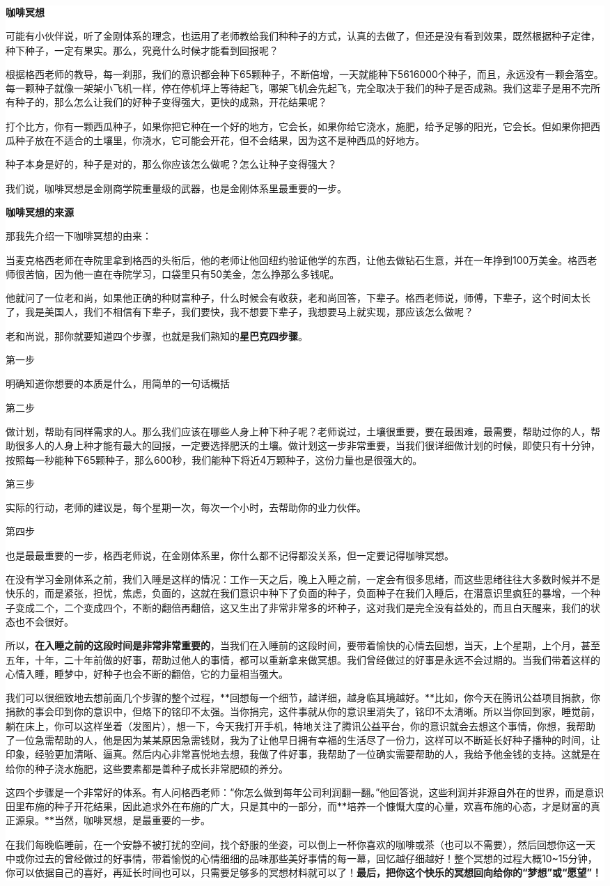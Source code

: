 **咖啡冥想**

可能有小伙伴说，听了金刚体系的理念，也运用了老师教给我们种种子的方式，认真的去做了，但还是没有看到效果，既然根据种子定律，种下种子，一定有果实。那么，究竟什么时候才能看到回报呢？

根据格西老师的教导，每一刹那，我们的意识都会种下65颗种子，不断倍增，一天就能种下5616000个种子，而且，永远没有一颗会落空。每一颗种子就像一架架小飞机一样，停在停机坪上等待起飞，哪架飞机会先起飞，完全取决于我们的种子是否成熟。我们这辈子是用不完所有种子的，那么怎么让我们的好种子变得强大，更快的成熟，开花结果呢？

打个比方，你有一颗西瓜种子，如果你把它种在一个好的地方，它会长，如果你给它浇水，施肥，给予足够的阳光，它会长。但如果你把西瓜种子放在不适合的土壤里，你浇水，它可能会开花，但不会结果，因为这不是种西瓜的好地方。

种子本身是好的，种子是对的，那么你应该怎么做呢？怎么让种子变得强大？

我们说，咖啡冥想是金刚商学院重量级的武器，也是金刚体系里最重要的一步。

**咖啡冥想的来源**


那我先介绍一下咖啡冥想的由来：


当麦克格西老师在寺院里拿到格西的头衔后，他的老师让他回纽约验证他学的东西，让他去做钻石生意，并在一年挣到100万美金。格西老师很苦恼，因为他一直在寺院学习，口袋里只有50美金，怎么挣那么多钱呢。

他就问了一位老和尚，如果他正确的种财富种子，什么时候会有收获，老和尚回答，下辈子。格西老师说，师傅，下辈子，这个时间太长了，我是美国人，我们不相信有下辈子，我们要快，我不想要下辈子，我想要马上就实现，那应该怎么做呢？

老和尚说，那你就要知道四个步骤，也就是我们熟知的**星巴克四步骤**。

第一步


明确知道你想要的本质是什么，用简单的一句话概括

第二步


做计划，帮助有同样需求的人。那么我们应该在哪些人身上种下种子呢？老师说过，土壤很重要，要在最困难，最需要，帮助过你的人，帮助很多人的人身上种才能有最大的回报，一定要选择肥沃的土壤。做计划这一步非常重要，当我们很详细做计划的时候，即使只有十分钟，按照每一秒能种下65颗种子，那么600秒，我们能种下将近4万颗种子，这份力量也是很强大的。

第三步


实际的行动，老师的建议是，每个星期一次，每次一个小时，去帮助你的业力伙伴。

第四步


也是最最重要的一步，格西老师说，在金刚体系里，你什么都不记得都没关系，但一定要记得咖啡冥想。

在没有学习金刚体系之前，我们入睡是这样的情况：工作一天之后，晚上入睡之前，一定会有很多思绪，而这些思绪往往大多数时候并不是快乐的，而是紧张，担忧，焦虑，负面的，这就在我们意识中种下了负面的种子，负面种子在我们入睡后，在潜意识里疯狂的暴增，一个种子变成二个，二个变成四个，不断的翻倍再翻倍，这又生出了非常非常多的坏种子，这对我们是完全没有益处的，而且白天醒来，我们的状态也不会很好。

所以，**在入睡之前的这段时间是非常非常重要的**，当我们在入睡前的这段时间，要带着愉快的心情去回想，当天，上个星期，上个月，甚至五年，十年，二十年前做的好事，帮助过他人的事情，都可以重新拿来做冥想。我们曾经做过的好事是永远不会过期的。当我们带着这样的心情入睡，睡梦中，好种子也会不断的翻倍，它的力量相当强大。

我们可以很细致地去想前面几个步骤的整个过程，**回想每一个细节，越详细，越身临其境越好。**比如，你今天在腾讯公益项目捐款，你捐款的事会印到你的意识中，但烙下的铭印不太强。当你捐完，这件事就从你的意识里消失了，铭印不太清晰。所以当你回到家，睡觉前，躺在床上，你可以这样坐着（发图片），想一下，今天我打开手机，特地关注了腾讯公益平台，你的意识就会去想这个事情，你想，我帮助了一位急需帮助的人，他是因为某某原因急需钱财，我为了让他早日拥有幸福的生活尽了一份力，这样可以不断延长好种子播种的时间，让印象，经验更加清晰、逼真。然后内心非常喜悦地去想，我做了件好事，我帮助了一位确实需要帮助的人，我给予他金钱的支持。这就是在给你的种子浇水施肥，这些要素都是善种子成长非常肥硕的养分。

这四个步骤是一个非常好的体系。有人问格西老师：“你怎么做到每年公司利润翻一翻。”他回答说，这些利润并非源自外在的世界，而是意识田里布施的种子开花结果，因此追求外在布施的广大，只是其中的一部分，而**培养一个慷慨大度的心量，欢喜布施的心态，才是财富的真正源泉。**当然，咖啡冥想，是最重要的一步。

在我们每晚临睡前，在一个安静不被打扰的空间，找个舒服的坐姿，可以倒上一杯你喜欢的咖啡或茶（也可以不需要），然后回想你这一天中或你过去的曾经做过的好事情，带着愉悦的心情细细的品味那些美好事情的每一幕，回忆越仔细越好！整个冥想的过程大概10~15分钟，你可以依据自己的喜好，再延长时间也可以，只需要足够多的冥想材料就可以了！**最后，把你这个快乐的冥想回向给你的“梦想”或“愿望”！**
